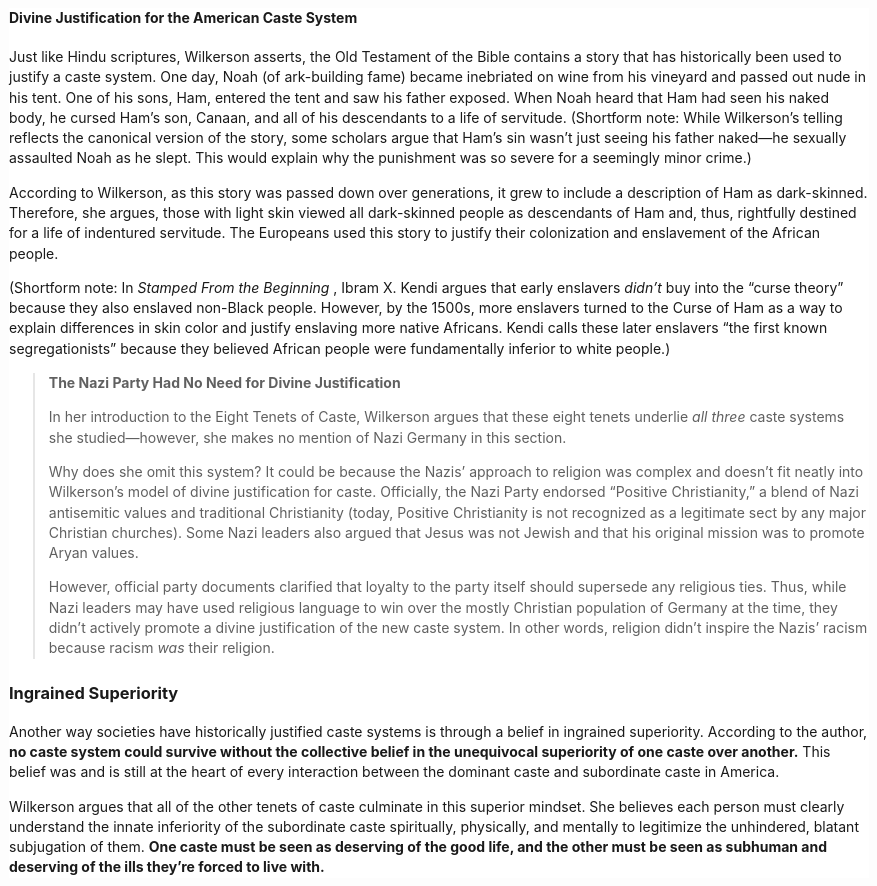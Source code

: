 #### Divine Justification for the American Caste System

Just like Hindu scriptures, Wilkerson asserts, the Old Testament of the Bible contains a story that has historically been used to justify a caste system. One day, Noah (of ark-building fame) became inebriated on wine from his vineyard and passed out nude in his tent. One of his sons, Ham, entered the tent and saw his father exposed. When Noah heard that Ham had seen his naked body, he cursed Ham’s son, Canaan, and all of his descendants to a life of servitude. (Shortform note: While Wilkerson’s telling reflects the canonical version of the story, some scholars argue that Ham’s sin wasn’t just seeing his father naked—he sexually assaulted Noah as he slept. This would explain why the punishment was so severe for a seemingly minor crime.)

According to Wilkerson, as this story was passed down over generations, it grew to include a description of Ham as dark-skinned. Therefore, she argues, those with light skin viewed all dark-skinned people as descendants of Ham and, thus, rightfully destined for a life of indentured servitude. The Europeans used this story to justify their colonization and enslavement of the African people.

(Shortform note: In _Stamped From the Beginning_ , Ibram X. Kendi argues that early enslavers _didn’t_ buy into the “curse theory” because they also enslaved non-Black people. However, by the 1500s, more enslavers turned to the Curse of Ham as a way to explain differences in skin color and justify enslaving more native Africans. Kendi calls these later enslavers “the first known segregationists” because they believed African people were fundamentally inferior to white people.)

> **The Nazi Party Had No Need for Divine Justification**
> 
> In her introduction to the Eight Tenets of Caste, Wilkerson argues that these eight tenets underlie _all three_ caste systems she studied—however, she makes no mention of Nazi Germany in this section.
> 
> Why does she omit this system? It could be because the Nazis’ approach to religion was complex and doesn’t fit neatly into Wilkerson’s model of divine justification for caste. Officially, the Nazi Party endorsed “Positive Christianity,” a blend of Nazi antisemitic values and traditional Christianity (today, Positive Christianity is not recognized as a legitimate sect by any major Christian churches). Some Nazi leaders also argued that Jesus was not Jewish and that his original mission was to promote Aryan values.
> 
> However, official party documents clarified that loyalty to the party itself should supersede any religious ties. Thus, while Nazi leaders may have used religious language to win over the mostly Christian population of Germany at the time, they didn’t actively promote a divine justification of the new caste system. In other words, religion didn’t inspire the Nazis’ racism because racism _was_ their religion.

### Ingrained Superiority

Another way societies have historically justified caste systems is through a belief in ingrained superiority. According to the author, **no caste system could survive without the collective belief in the unequivocal superiority of one caste over another.** This belief was and is still at the heart of every interaction between the dominant caste and subordinate caste in America.

Wilkerson argues that all of the other tenets of caste culminate in this superior mindset. She believes each person must clearly understand the innate inferiority of the subordinate caste spiritually, physically, and mentally to legitimize the unhindered, blatant subjugation of them. **One caste must be seen as deserving of the good life, and the other must be seen as subhuman and deserving of the ills they’re forced to live with.**
